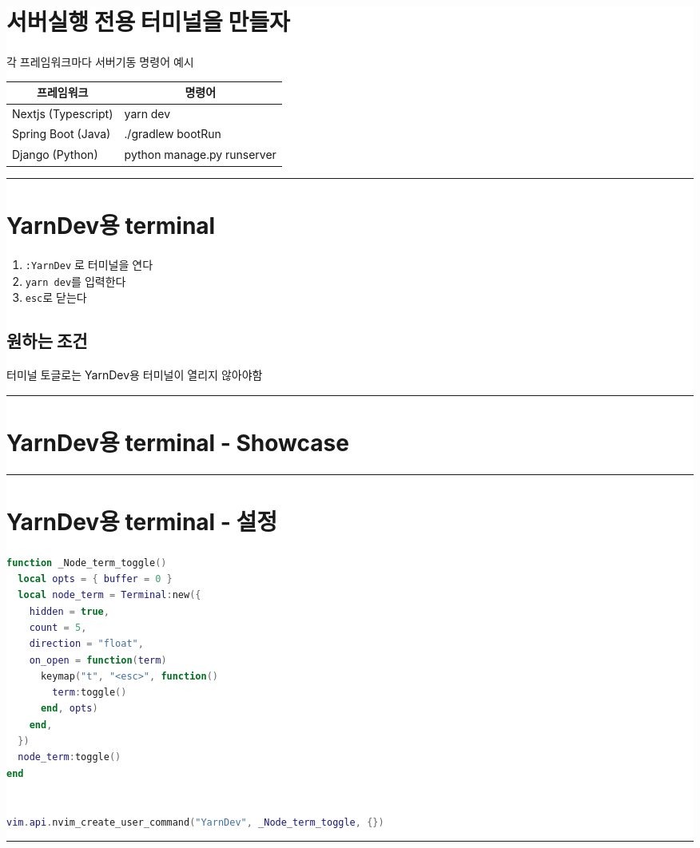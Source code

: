 
# 서버실행 전용 터미널을 만들자

각 프레임워크마다 서버기동 명령어 예시

| 프레임워크          | 명령어                     |
| ------------------- | -------------------------- |
| Nextjs (Typescript) | yarn dev                   |
| Spring Boot (Java)  | ./gradlew bootRun          |
| Django (Python)     | python manage.py runserver |

---

# YarnDev용 terminal

1. `:YarnDev` 로 터미널을 연다
1. `yarn dev`를 입력한다
1. `esc`로 닫는다

## 원하는 조건

터미널 토글로는 YarnDev용 터미널이 열리지 않아야함

---

# YarnDev용 terminal - Showcase

<video controls>
  <source src="/yarn-dev-video.mov" type="video/mp4" />
</video>

---

# YarnDev용 terminal - 설정

```lua
function _Node_term_toggle()
  local opts = { buffer = 0 }
  local node_term = Terminal:new({
    hidden = true,
    count = 5,
    direction = "float",
    on_open = function(term)
      keymap("t", "<esc>", function()
        term:toggle()
      end, opts)
    end,
  })
  node_term:toggle()
end


vim.api.nvim_create_user_command("YarnDev", _Node_term_toggle, {})
```

---